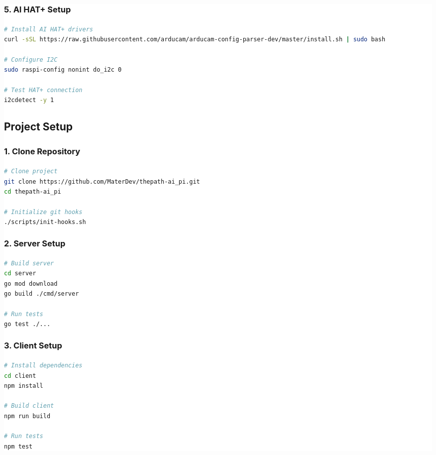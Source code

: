 ### 5. AI HAT+ Setup

```bash
# Install AI HAT+ drivers
curl -sSL https://raw.githubusercontent.com/arducam/arducam-config-parser-dev/master/install.sh | sudo bash

# Configure I2C
sudo raspi-config nonint do_i2c 0

# Test HAT+ connection
i2cdetect -y 1
```

## Project Setup

### 1. Clone Repository

```bash
# Clone project
git clone https://github.com/MaterDev/thepath-ai_pi.git
cd thepath-ai_pi

# Initialize git hooks
./scripts/init-hooks.sh
```

### 2. Server Setup

```bash
# Build server
cd server
go mod download
go build ./cmd/server

# Run tests
go test ./...
```

### 3. Client Setup

```bash
# Install dependencies
cd client
npm install

# Build client
npm run build

# Run tests
npm test
```
